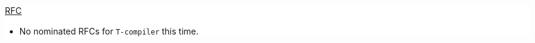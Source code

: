 [RFC](https://github.com/rust-lang/rfcs/issues?q=is%3Aopen+label%3AI-nominated+label%3AT-compiler)

- No nominated RFCs for `T-compiler` this time.
